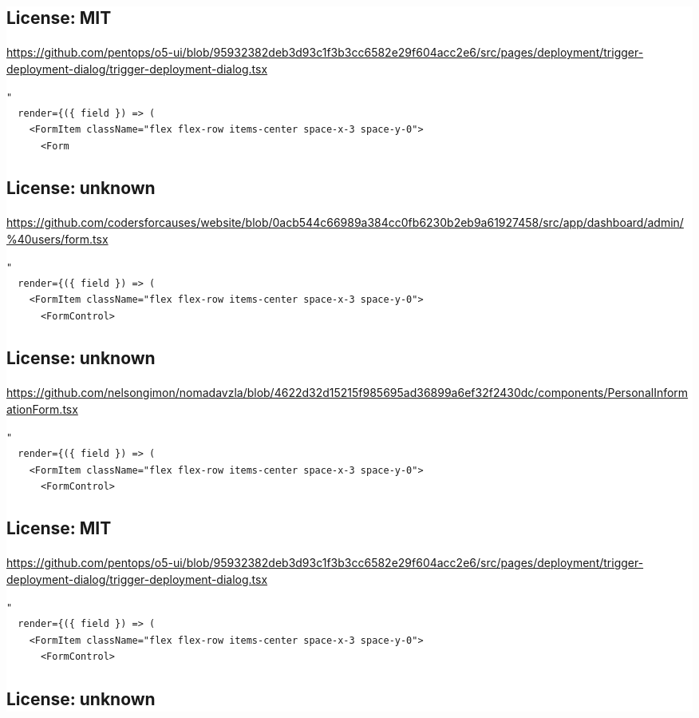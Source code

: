 ## License: MIT

https://github.com/pentops/o5-ui/blob/95932382deb3d93c1f3b3cc6582e29f604acc2e6/src/pages/deployment/trigger-deployment-dialog/trigger-deployment-dialog.tsx

```
"
  render={({ field }) => (
    <FormItem className="flex flex-row items-center space-x-3 space-y-0">
      <Form
```

## License: unknown

https://github.com/codersforcauses/website/blob/0acb544c66989a384cc0fb6230b2eb9a61927458/src/app/dashboard/admin/%40users/form.tsx

```
"
  render={({ field }) => (
    <FormItem className="flex flex-row items-center space-x-3 space-y-0">
      <FormControl>

```

## License: unknown

https://github.com/nelsongimon/nomadavzla/blob/4622d32d15215f985695ad36899a6ef32f2430dc/components/PersonalInformationForm.tsx

```
"
  render={({ field }) => (
    <FormItem className="flex flex-row items-center space-x-3 space-y-0">
      <FormControl>

```

## License: MIT

https://github.com/pentops/o5-ui/blob/95932382deb3d93c1f3b3cc6582e29f604acc2e6/src/pages/deployment/trigger-deployment-dialog/trigger-deployment-dialog.tsx

```
"
  render={({ field }) => (
    <FormItem className="flex flex-row items-center space-x-3 space-y-0">
      <FormControl>

```

## License: unknown
